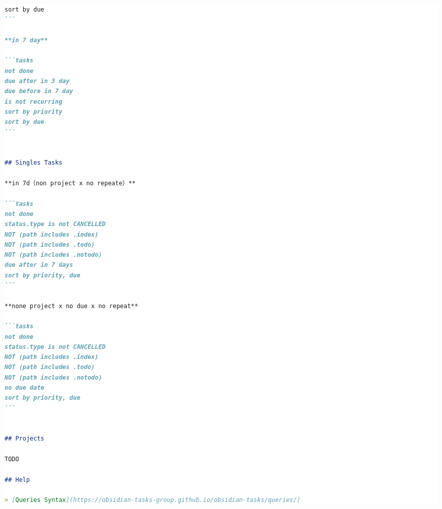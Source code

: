 ````markdown
sort by due
```

**in 7 day**

```tasks
not done
due after in 3 day
due before in 7 day
is not recurring
sort by priority
sort by due
```


## Singles Tasks

**in 7d（non project x no repeate）**

```tasks
not done
status.type is not CANCELLED
NOT (path includes .index)
NOT (path includes .todo)
NOT (path includes .notodo)
due after in 7 days
sort by priority, due
```

**none project x no due x no repeat**

```tasks
not done
status.type is not CANCELLED
NOT (path includes .index)
NOT (path includes .todo)
NOT (path includes .notodo)
no due date
sort by priority, due
```


## Projects

TODO

## Help

> [Queries Syntax](https://obsidian-tasks-group.github.io/obsidian-tasks/queries/)


````
